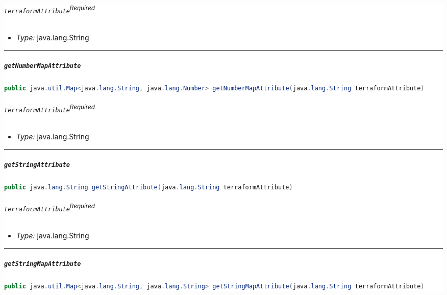###### `terraformAttribute`<sup>Required</sup> <a name="terraformAttribute" id="rhizo-co-terraform-provider-oci.dataOciDemandSignalOccDemandSignal.DataOciDemandSignalOccDemandSignalOccDemandSignalsOutputReference.getNumberListAttribute.parameter.terraformAttribute"></a>

- *Type:* java.lang.String

---

##### `getNumberMapAttribute` <a name="getNumberMapAttribute" id="rhizo-co-terraform-provider-oci.dataOciDemandSignalOccDemandSignal.DataOciDemandSignalOccDemandSignalOccDemandSignalsOutputReference.getNumberMapAttribute"></a>

```java
public java.util.Map<java.lang.String, java.lang.Number> getNumberMapAttribute(java.lang.String terraformAttribute)
```

###### `terraformAttribute`<sup>Required</sup> <a name="terraformAttribute" id="rhizo-co-terraform-provider-oci.dataOciDemandSignalOccDemandSignal.DataOciDemandSignalOccDemandSignalOccDemandSignalsOutputReference.getNumberMapAttribute.parameter.terraformAttribute"></a>

- *Type:* java.lang.String

---

##### `getStringAttribute` <a name="getStringAttribute" id="rhizo-co-terraform-provider-oci.dataOciDemandSignalOccDemandSignal.DataOciDemandSignalOccDemandSignalOccDemandSignalsOutputReference.getStringAttribute"></a>

```java
public java.lang.String getStringAttribute(java.lang.String terraformAttribute)
```

###### `terraformAttribute`<sup>Required</sup> <a name="terraformAttribute" id="rhizo-co-terraform-provider-oci.dataOciDemandSignalOccDemandSignal.DataOciDemandSignalOccDemandSignalOccDemandSignalsOutputReference.getStringAttribute.parameter.terraformAttribute"></a>

- *Type:* java.lang.String

---

##### `getStringMapAttribute` <a name="getStringMapAttribute" id="rhizo-co-terraform-provider-oci.dataOciDemandSignalOccDemandSignal.DataOciDemandSignalOccDemandSignalOccDemandSignalsOutputReference.getStringMapAttribute"></a>

```java
public java.util.Map<java.lang.String, java.lang.String> getStringMapAttribute(java.lang.String terraformAttribute)
```
